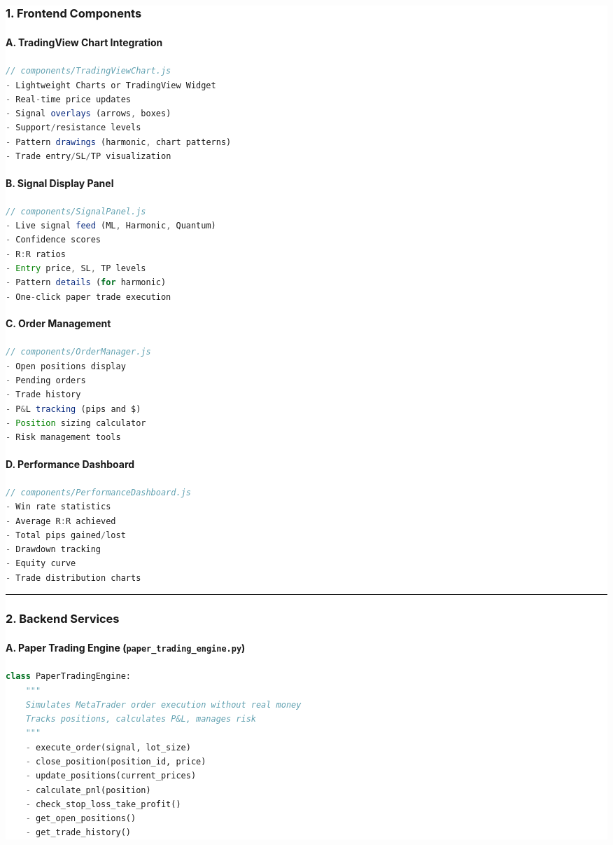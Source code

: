 ### **1. Frontend Components**

#### **A. TradingView Chart Integration**
```javascript
// components/TradingViewChart.js
- Lightweight Charts or TradingView Widget
- Real-time price updates
- Signal overlays (arrows, boxes)
- Support/resistance levels
- Pattern drawings (harmonic, chart patterns)
- Trade entry/SL/TP visualization
```

#### **B. Signal Display Panel**
```javascript
// components/SignalPanel.js
- Live signal feed (ML, Harmonic, Quantum)
- Confidence scores
- R:R ratios
- Entry price, SL, TP levels
- Pattern details (for harmonic)
- One-click paper trade execution
```

#### **C. Order Management**
```javascript
// components/OrderManager.js
- Open positions display
- Pending orders
- Trade history
- P&L tracking (pips and $)
- Position sizing calculator
- Risk management tools
```

#### **D. Performance Dashboard**
```javascript
// components/PerformanceDashboard.js
- Win rate statistics
- Average R:R achieved
- Total pips gained/lost
- Drawdown tracking
- Equity curve
- Trade distribution charts
```

---

### **2. Backend Services**

#### **A. Paper Trading Engine** (`paper_trading_engine.py`)
```python
class PaperTradingEngine:
    """
    Simulates MetaTrader order execution without real money
    Tracks positions, calculates P&L, manages risk
    """
    - execute_order(signal, lot_size)
    - close_position(position_id, price)
    - update_positions(current_prices)
    - calculate_pnl(position)
    - check_stop_loss_take_profit()
    - get_open_positions()
    - get_trade_history()
```